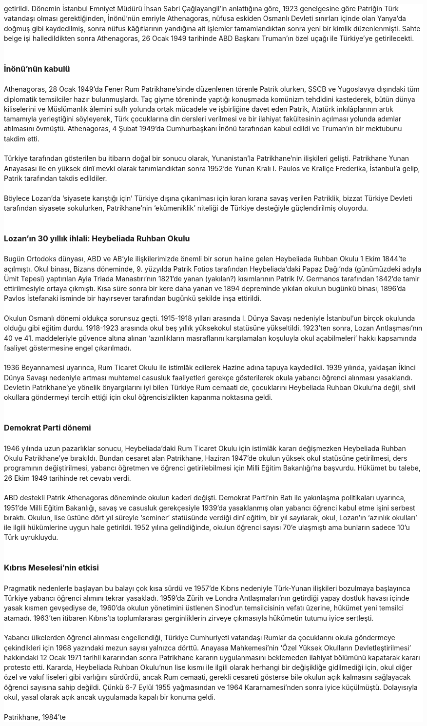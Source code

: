 getirildi. Dönemin İstanbul Emniyet Müdürü İhsan Sabri Çağlayangil’in anlattığına göre, 1923 genelgesine göre Patriğin Türk vatandaşı olması gerektiğinden, İnönü’nün emriyle Athenagoras, nüfusa eskiden Osmanlı Devleti sınırları içinde olan Yanya’da doğmuş gibi kaydedilmiş, sonra nüfus kâğıtlarının yandığına ait işlemler tamamlandıktan sonra yeni bir kimlik düzenlenmişti. Sahte belge işi halledildikten sonra Athenagoras, 26 Ocak 1949 tarihinde ABD Başkanı Truman’ın özel uçağı ile Türkiye’ye getirilecekti.   <b><br/><br/><br/><font size="3">İnönü’nün kabulü</font></b> <br/><br/>Athenagoras, 28 Ocak 1949’da Fener Rum Patrikhane’sinde düzenlenen törenle Patrik olurken, SSCB ve Yugoslavya dışındaki tüm diplomatik temsilciler hazır bulunmuşlardı. Taç giyme töreninde yaptığı konuşmada komünizm tehdidini kastederek, bütün dünya kiliselerini ve Müslümanlık âlemini sulh yolunda ortak mücadele ve işbirliğine davet eden Patrik, Atatürk inkılâplarının artık tamamıyla yerleştiğini söyleyerek, Türk çocuklarına din dersleri verilmesi ve bir ilahiyat fakültesinin açılması yolunda adımlar atılmasını övmüştü. Athenagoras, 4 Şubat 1949’da Cumhurbaşkanı İnönü tarafından kabul edildi ve Truman’ın bir mektubunu takdim etti. <br/><br/>Türkiye tarafından gösterilen bu itibarın doğal bir sonucu olarak, Yunanistan’la Patrikhane’nin ilişkileri gelişti. Patrikhane Yunan Anayasası ile en yüksek dinî mevki olarak tanımlandıktan sonra 1952’de Yunan Kralı I. Paulos ve Kraliçe Frederika, İstanbul’a gelip, Patrik tarafından takdis edildiler. <br/><br/>Böylece Lozan’da ‘siyasete karıştığı için’ Türkiye dışına çıkarılması için kıran kırana savaş verilen Patriklik, bizzat Türkiye Devleti tarafından siyasete sokulurken, Patrikhane’nin ‘ekümeniklik’ niteliği de Türkiye desteğiyle güçlendirilmiş oluyordu.   <b><br/><br/><br/><font size="3">Lozan’ın 30 yıllık ihlali: Heybeliada Ruhban Okulu</font></b> <br/><br/>Bugün Ortodoks dünyası, ABD ve AB’yle ilişkilerimizde önemli bir sorun haline gelen Heybeliada Ruhban Okulu 1 Ekim 1844’te açılmıştı. Okul binası, Bizans döneminde, 9. yüzyılda Patrik Fotios tarafından Heybeliada’daki Papaz Dağı’nda (günümüzdeki adıyla Ümit Tepesi) yaptırılan Ayia Triada Manastırı’nın 1821’de yanan (yakılan?) kısımlarının Patrik IV. Germanos tarafından 1842’de tamir ettirilmesiyle ortaya çıkmıştı. Kısa süre sonra bir kere daha yanan ve 1894 depreminde yıkılan okulun bugünkü binası, 1896’da Pavlos İstefanaki isminde bir hayırsever tarafından bugünkü şekilde inşa ettirildi. <br/><br/>Okulun Osmanlı dönemi oldukça sorunsuz geçti. 1915-1918 yılları arasında I. Dünya Savaşı nedeniyle İstanbul’un birçok okulunda olduğu gibi eğitim durdu. 1918-1923 arasında okul beş yıllık yüksekokul statüsüne yükseltildi. 1923’ten sonra, Lozan Antlaşması’nın 40 ve 41. maddeleriyle güvence altına alınan ‘azınlıkların masraflarını karşılamaları koşuluyla okul açabilmeleri’ hakkı kapsamında faaliyet göstermesine engel çıkarılmadı. <br/><br/>1936 Beyannamesi uyarınca, Rum Ticaret Okulu ile istimlâk edilerek Hazine adına tapuya kaydedildi. 1939 yılında, yaklaşan İkinci Dünya Savaşı nedeniyle artması muhtemel casusluk faaliyetleri gerekçe gösterilerek okula yabancı öğrenci alınması yasaklandı. Devletin Patrikhane’ye yönelik önyargılarını iyi bilen Türkiye Rum cemaati de, çocuklarını Heybeliada Ruhban Okulu’na değil, sivil okullara göndermeyi tercih ettiği için okul öğrencisizlikten kapanma noktasına geldi.   <b><br/><br/><br/><font size="3">Demokrat Parti dönemi</font></b> <br/><br/>1946 yılında uzun pazarlıklar sonucu, Heybeliada’daki Rum Ticaret Okulu için istimlâk kararı değişmezken Heybeliada Ruhban Okulu Patrikhane’ye bırakıldı. Bundan cesaret alan Patrikhane, Haziran 1947’de okulun yüksek okul statüsüne getirilmesi, ders programının değiştirilmesi, yabancı öğretmen ve öğrenci getirilebilmesi için Milli Eğitim Bakanlığı’na başvurdu. Hükümet bu talebe, 26 Ekim 1949 tarihinde ret cevabı verdi. <br/><br/>ABD destekli Patrik Athenagoras döneminde okulun kaderi değişti. Demokrat Parti’nin Batı ile yakınlaşma politikaları uyarınca, 1951’de Milli Eğitim Bakanlığı, savaş ve casusluk gerekçesiyle 1939’da yasaklanmış olan yabancı öğrenci kabul etme işini serbest bıraktı. Okulun, lise üstüne dört yıl süreyle ‘seminer’ statüsünde verdiği dinî eğitim, bir yıl sayılarak, okul, Lozan’ın ‘azınlık okulları’ ile ilgili hükümlerine uygun hale getirildi. 1952 yılına gelindiğinde, okulun öğrenci sayısı 70’e ulaşmıştı ama bunların sadece 10’u Türk uyrukluydu.   <b><br/><br/><br/><font size="3">Kıbrıs Meselesi’nin etkisi</font></b> <br/><br/>Pragmatik nedenlerle başlayan bu balayı çok kısa sürdü ve 1957’de Kıbrıs nedeniyle Türk-Yunan ilişkileri bozulmaya başlayınca Türkiye yabancı öğrenci alımını tekrar yasakladı. 1959’da Zürih ve Londra Antlaşmaları’nın getirdiği yapay dostluk havası içinde yasak kısmen gevşediyse de, 1960’da okulun yönetimini üstlenen Sinod’un temsilcisinin vefatı üzerine, hükümet yeni temsilci atamadı. 1963’ten itibaren Kıbrıs’ta toplumlararası gerginliklerin zirveye çıkmasıyla hükümetin tutumu iyice sertleşti. <br/><br/>Yabancı ülkelerden öğrenci alınması engellendiği, Türkiye Cumhuriyeti vatandaşı Rumlar da çocuklarını okula göndermeye çekindikleri için 1968 yazındaki mezun sayısı yalnızca dörttü. Anayasa Mahkemesi’nin ‘Özel Yüksek Okulların Devletleştirilmesi’ hakkındaki 12 Ocak 1971 tarihli kararından sonra Patrikhane kararın uygulanmasını beklemeden ilahiyat bölümünü kapatarak kararı protesto etti. Kararda, Heybeliada Ruhban Okulu’nun lise kısmı ile ilgili olarak herhangi bir değişikliğe gidilmediği için, okul diğer özel ve vakıf liseleri gibi varlığını sürdürdü, ancak Rum cemaati, gerekli cesareti gösterse bile okulun açık kalmasını sağlayacak öğrenci sayısına sahip değildi. Çünkü 6-7 Eylül 1955 yağmasından ve 1964 Kararnamesi’nden sonra iyice küçülmüştü. Dolayısıyla okul, yasal olarak açık ancak uygulamada kapalı bir konuma geldi. <br/><br/>Patrikhane, 1984’te